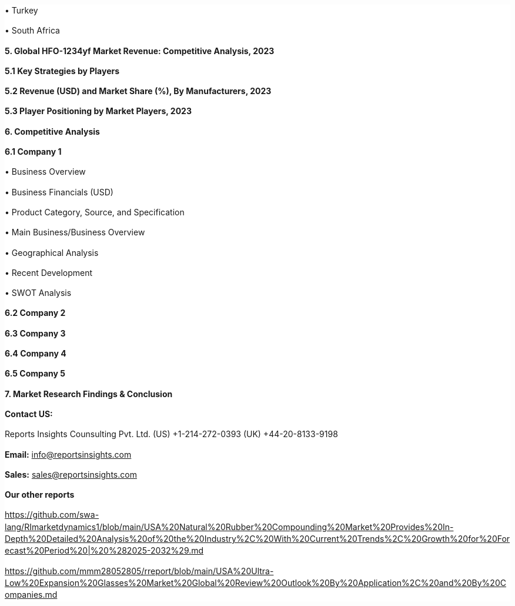 • Turkey

• South Africa

<strong>5. Global HFO-1234yf Market Revenue: Competitive Analysis, 2023</strong>

<strong>5.1 Key Strategies by Players</strong>

<strong>5.2 Revenue (USD) and Market Share (%), By Manufacturers, 2023</strong>

<strong>5.3 Player Positioning by Market Players, 2023</strong>

<strong>6. Competitive Analysis</strong>

<strong>6.1 Company 1</strong>

• Business Overview

• Business Financials (USD)

• Product Category, Source, and Specification

• Main Business/Business Overview

• Geographical Analysis

• Recent Development

• SWOT Analysis

<strong>6.2 Company 2</strong>

<strong>6.3 Company 3</strong>

<strong>6.4 Company 4</strong>

<strong>6.5 Company 5</strong>

<strong>7. Market Research Findings &amp; Conclusion</strong>

<strong>Contact US:</strong>

Reports Insights Counsulting Pvt. Ltd.
(US) +1-214-272-0393
(UK) +44-20-8133-9198
<p class=""""><b>Email:</b> <a href=mailto:info@reportsinsights.com>info@reportsinsights.com</a></p>
<p class=""""><b>Sales:</b> <a href=mailto:sales@reportsinsights.com>sales@reportsinsights.com</a></p>

<strong>Our other reports</strong>

<a href=https://github.com/swa-lang/RImarketdynamics1/blob/main/USA%20Natural%20Rubber%20Compounding%20Market%20Provides%20In-Depth%20Detailed%20Analysis%20of%20the%20Industry%2C%20With%20Current%20Trends%2C%20Growth%20for%20Forecast%20Period%20|%20%282025-2032%29.md>https://github.com/swa-lang/RImarketdynamics1/blob/main/USA%20Natural%20Rubber%20Compounding%20Market%20Provides%20In-Depth%20Detailed%20Analysis%20of%20the%20Industry%2C%20With%20Current%20Trends%2C%20Growth%20for%20Forecast%20Period%20|%20%282025-2032%29.md</a>

<a href=https://github.com/mmm28052805/rreport/blob/main/USA%20Ultra-Low%20Expansion%20Glasses%20Market%20Global%20Review%20Outlook%20By%20Application%2C%20and%20By%20Companies.md>https://github.com/mmm28052805/rreport/blob/main/USA%20Ultra-Low%20Expansion%20Glasses%20Market%20Global%20Review%20Outlook%20By%20Application%2C%20and%20By%20Companies.md</a>

